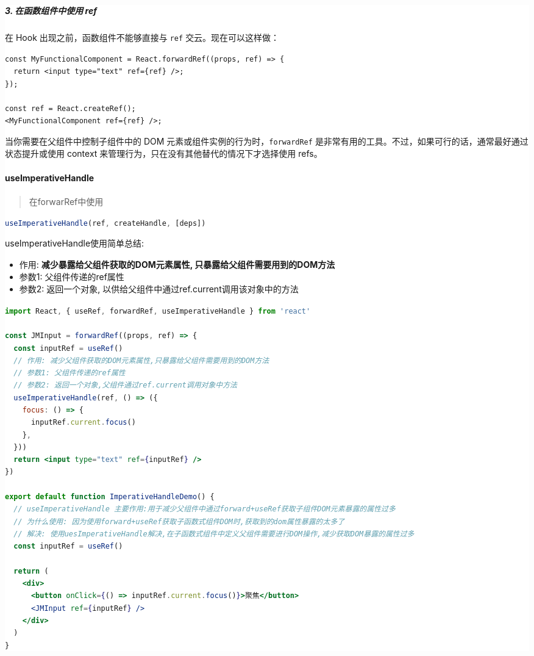 

##### 3. 在函数组件中使用 ref

在 Hook 出现之前，函数组件不能够直接与 `ref` 交云。现在可以这样做：

```
const MyFunctionalComponent = React.forwardRef((props, ref) => {
  return <input type="text" ref={ref} />;
});

const ref = React.createRef();
<MyFunctionalComponent ref={ref} />;
```



当你需要在父组件中控制子组件中的 DOM 元素或组件实例的行为时，`forwardRef` 是非常有用的工具。不过，如果可行的话，通常最好通过状态提升或使用 context 来管理行为，只在没有其他替代的情况下才选择使用 refs。

#### useImperativeHandle

> 在forwarRef中使用

```javascript
useImperativeHandle(ref, createHandle, [deps])
```

useImperativeHandle使用简单总结:

- 作用:  **减少暴露给父组件获取的DOM元素属性, 只暴露给父组件需要用到的DOM方法**
- 参数1: 父组件传递的ref属性
- 参数2: 返回一个对象, 以供给父组件中通过ref.current调用该对象中的方法

```jsx
import React, { useRef, forwardRef, useImperativeHandle } from 'react'

const JMInput = forwardRef((props, ref) => {
  const inputRef = useRef()
  // 作用: 减少父组件获取的DOM元素属性,只暴露给父组件需要用到的DOM方法
  // 参数1: 父组件传递的ref属性
  // 参数2: 返回一个对象,父组件通过ref.current调用对象中方法
  useImperativeHandle(ref, () => ({
    focus: () => {
      inputRef.current.focus()
    },
  }))
  return <input type="text" ref={inputRef} />
})

export default function ImperativeHandleDemo() {
  // useImperativeHandle 主要作用:用于减少父组件中通过forward+useRef获取子组件DOM元素暴露的属性过多
  // 为什么使用: 因为使用forward+useRef获取子函数式组件DOM时,获取到的dom属性暴露的太多了
  // 解决: 使用uesImperativeHandle解决,在子函数式组件中定义父组件需要进行DOM操作,减少获取DOM暴露的属性过多
  const inputRef = useRef()

  return (
    <div>
      <button onClick={() => inputRef.current.focus()}>聚焦</button>
      <JMInput ref={inputRef} />
    </div>
  )
}
```
